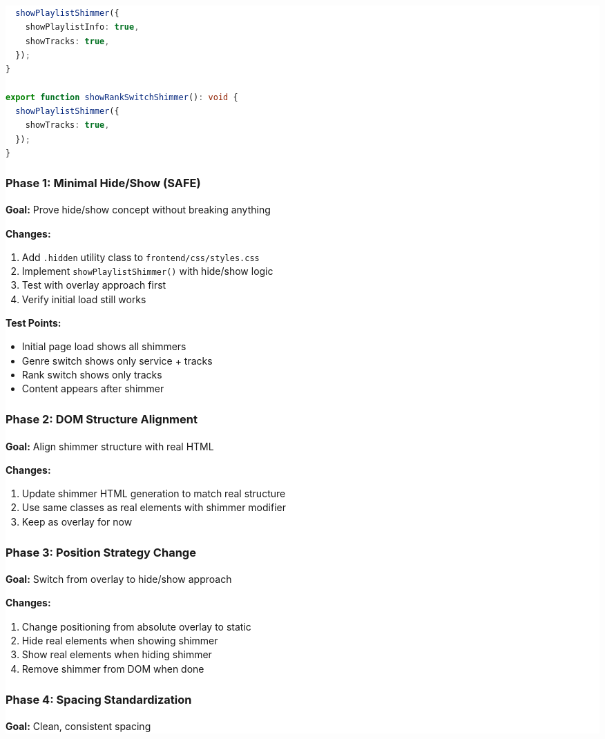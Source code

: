 ```typescript
  showPlaylistShimmer({
    showPlaylistInfo: true,
    showTracks: true,
  });
}

export function showRankSwitchShimmer(): void {
  showPlaylistShimmer({
    showTracks: true,
  });
}
```

### Phase 1: Minimal Hide/Show (SAFE)

**Goal:** Prove hide/show concept without breaking anything

**Changes:**

1. Add `.hidden` utility class to `frontend/css/styles.css`
2. Implement `showPlaylistShimmer()` with hide/show logic
3. Test with overlay approach first
4. Verify initial load still works

**Test Points:**

- Initial page load shows all shimmers
- Genre switch shows only service + tracks
- Rank switch shows only tracks
- Content appears after shimmer

### Phase 2: DOM Structure Alignment

**Goal:** Align shimmer structure with real HTML

**Changes:**

1. Update shimmer HTML generation to match real structure
2. Use same classes as real elements with shimmer modifier
3. Keep as overlay for now

### Phase 3: Position Strategy Change

**Goal:** Switch from overlay to hide/show approach

**Changes:**

1. Change positioning from absolute overlay to static
2. Hide real elements when showing shimmer
3. Show real elements when hiding shimmer
4. Remove shimmer from DOM when done

### Phase 4: Spacing Standardization

**Goal:** Clean, consistent spacing
